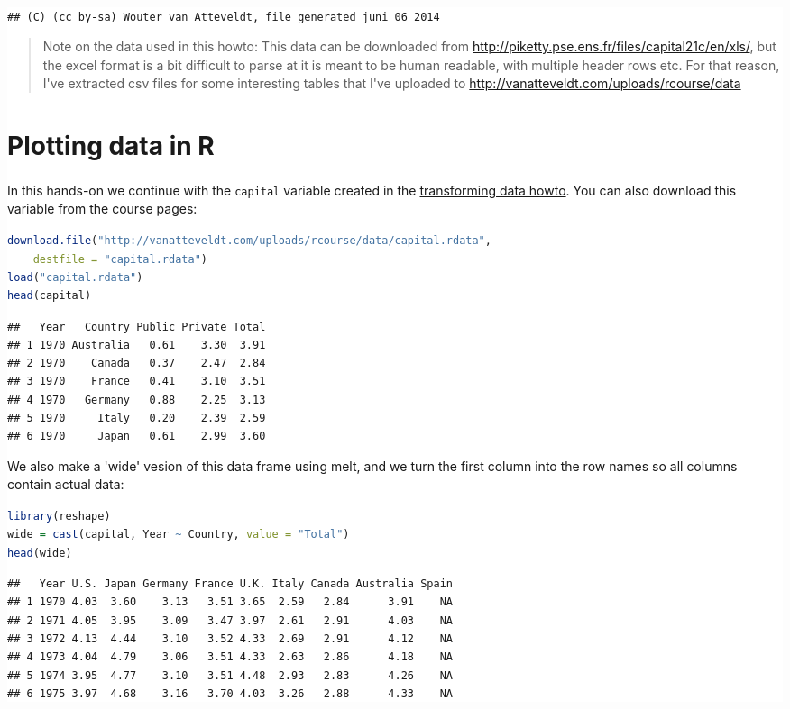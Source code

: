 
```
## (C) (cc by-sa) Wouter van Atteveldt, file generated juni 06 2014
```


> Note on the data used in this howto: 
> This data can be downloaded from http://piketty.pse.ens.fr/files/capital21c/en/xls/, 
> but the excel format is a bit difficult to parse at it is meant to be human readable, with multiple header rows etc. 
> For that reason, I've extracted csv files for some interesting tables that I've uploaded to 
> http://vanatteveldt.com/uploads/rcourse/data

Plotting data in R
===

In this hands-on we continue with the `capital` variable created in the [transforming data howto](4_transforming.md).
You can also download this variable from the course pages:


```r
download.file("http://vanatteveldt.com/uploads/rcourse/data/capital.rdata", 
    destfile = "capital.rdata")
load("capital.rdata")
head(capital)
```

```
##   Year   Country Public Private Total
## 1 1970 Australia   0.61    3.30  3.91
## 2 1970    Canada   0.37    2.47  2.84
## 3 1970    France   0.41    3.10  3.51
## 4 1970   Germany   0.88    2.25  3.13
## 5 1970     Italy   0.20    2.39  2.59
## 6 1970     Japan   0.61    2.99  3.60
```


We also make a 'wide' vesion of this data frame using melt, and we turn the first column into the row names so all columns contain actual data:


```r
library(reshape)
wide = cast(capital, Year ~ Country, value = "Total")
head(wide)
```

```
##   Year U.S. Japan Germany France U.K. Italy Canada Australia Spain
## 1 1970 4.03  3.60    3.13   3.51 3.65  2.59   2.84      3.91    NA
## 2 1971 4.05  3.95    3.09   3.47 3.97  2.61   2.91      4.03    NA
## 3 1972 4.13  4.44    3.10   3.52 4.33  2.69   2.91      4.12    NA
## 4 1973 4.04  4.79    3.06   3.51 4.33  2.63   2.86      4.18    NA
## 5 1974 3.95  4.77    3.10   3.51 4.48  2.93   2.83      4.26    NA
## 6 1975 3.97  4.68    3.16   3.70 4.03  3.26   2.88      4.33    NA
```
